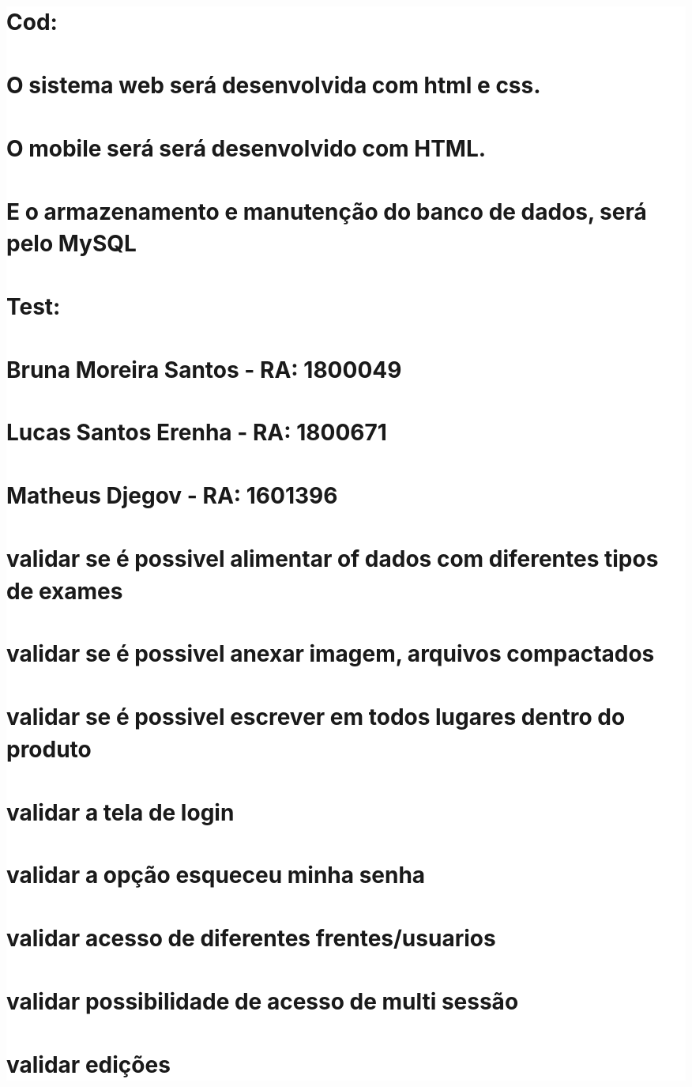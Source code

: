 # Cod:

# O sistema web será desenvolvida com html e css.

# O mobile será será desenvolvido com HTML.

# E o armazenamento e manutenção do banco de dados, será pelo MySQL

# Test:
# Bruna Moreira Santos - RA: 1800049
# Lucas Santos Erenha - RA: 1800671
# Matheus Djegov - RA: 1601396

# validar se é possivel alimentar of dados com diferentes tipos de exames

# validar se é possivel anexar imagem, arquivos compactados

# validar se é possivel escrever em todos lugares dentro do produto

# validar a tela de login 

# validar a opção esqueceu minha senha

# validar acesso de diferentes frentes/usuarios

# validar possibilidade de acesso de multi sessão 

# validar edições
